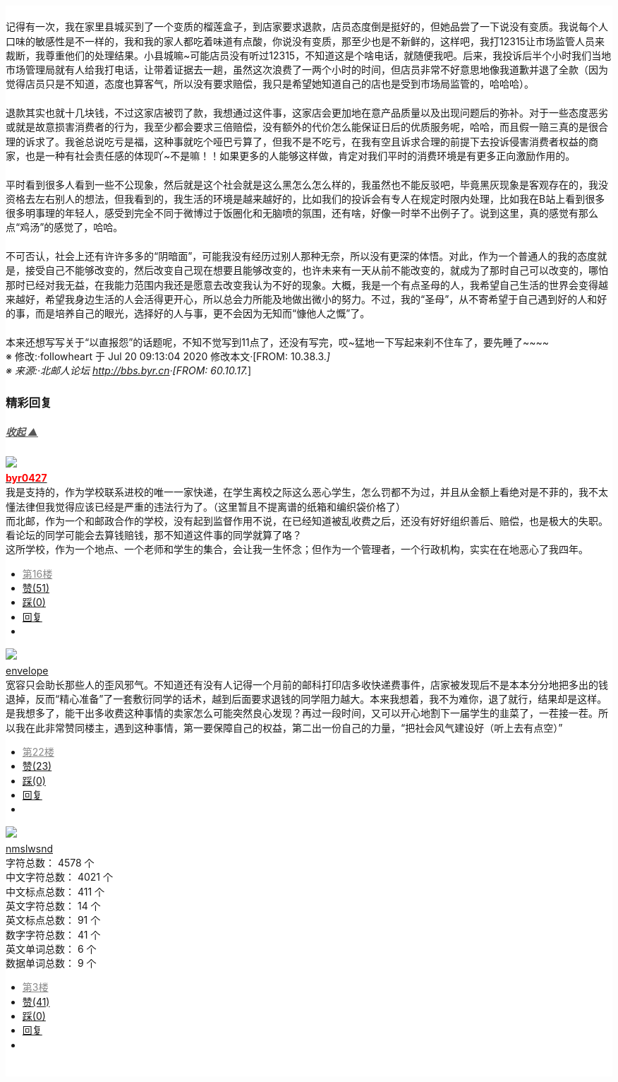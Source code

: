 <br>记得有一次，我在家里县城买到了一个变质的榴莲盒子，到店家要求退款，店员态度倒是挺好的，但她品尝了一下说没有变质。我说每个人口味的敏感性是不一样的，我和我的家人都吃着味道有点酸，你说没有变质，那至少也是不新鲜的，这样吧，我打12315让市场监管人员来裁断，我尊重他们的处理结果。小县城嘛~可能店员没有听过12315，不知道这是个啥电话，就随便我吧。后来，我投诉后半个小时我们当地市场管理局就有人给我打电话，让带着证据去一趟，虽然这次浪费了一两个小时的时间，但店员非常不好意思地像我道歉并退了全款（因为觉得店员只是不知道，态度也算客气，所以没有要求赔偿，我只是希望她知道自己的店也是受到市场局监管的，哈哈哈）。<br><br>退款其实也就十几块钱，不过这家店被罚了款，我想通过这件事，这家店会更加地在意产品质量以及出现问题后的弥补。对于一些态度恶劣或就是故意损害消费者的行为，我至少都会要求三倍赔偿，没有额外的代价怎么能保证日后的优质服务呢，哈哈，而且假一赔三真的是很合理的诉求了。我爸总说吃亏是福，这种事就吃个哑巴亏算了，但我不是不吃亏，在我有空且诉求合理的前提下去投诉侵害消费者权益的商家，也是一种有社会责任感的体现吖~不是嘛！！如果更多的人能够这样做，肯定对我们平时的消费环境是有更多正向激励作用的。<br><br>平时看到很多人看到一些不公现象，然后就是这个社会就是这么黑怎么怎么样的，我虽然也不能反驳吧，毕竟黑灰现象是客观存在的，我没资格去左右别人的想法，但我看到的，我生活的环境是越来越好的，比如我们的投诉会有专人在规定时限内处理，比如我在B站上看到很多很多明事理的年轻人，感受到完全不同于微博过于饭圈化和无脑喷的氛围，还有啥，好像一时举不出例子了。说到这里，真的感觉有那么点“鸡汤”的感觉了，哈哈。<br><br>不可否认，社会上还有许许多多的“阴暗面”，可能我没有经历过别人那种无奈，所以没有更深的体悟。对此，作为一个普通人的我的态度就是，接受自己不能够改变的，然后改变自己现在想要且能够改变的，也许未来有一天从前不能改变的，就成为了那时自己可以改变的，哪怕那时已经对我无益，在我能力范围内我还是愿意去改变我认为不好的现象。大概，我是一个有点圣母的人，我希望自己生活的世界会变得越来越好，希望我身边生活的人会活得更开心，所以总会力所能及地做出微小的努力。不过，我的“圣母”，从不寄希望于自己遇到好的人和好的事，而是培养自己的眼光，选择好的人与事，更不会因为无知而“慷他人之慨”了。<br><br>本来还想写写关于“以直报怨”的话题呢，不知不觉写到11点了，还没有写完，哎~猛地一下写起来刹不住车了，要先睡了~~~~<br><font class="f006">※ 修改:·followheart 于 Jul 20 09:13:04 2020 修改本文·[FROM: 10.38.3.*]</font><font class="f000"><br></font><font class="f000"></font><font class="f005">※ 来源:·北邮人论坛 <a target="_blank" href="http://bbs.byr.cn">http://bbs.byr.cn</a>·[FROM: 60.10.17.*]</font><font class="f000"><br></font><div id="nice_view" class="corner" style="margin:0;display:block"><div class="a-nice-comment-divline"><h3><span>精彩回复</span></h3><h5><a class="a-func-toggle" style="color:#555;" href="#">收起 ▲</a></h5></div><div class="a-nice-comment"><div class="a-nice-comment-item"><a class="a-nice-comment-face" href="/user/query/byr0427"><img src="https://bbs.byr.cn/uploadFace/B/byr0427.6480.jpg"></a><div class="a-nice-comment-cell"><div class="a-nice-comment-id"><a href="/user/query/byr0427"><strong style="color:red;">byr0427</strong></a></div><div class="a-nice-comment-content">我是支持的，作为学校联系进校的唯一一家快递，在学生离校之际这么恶心学生，怎么罚都不为过，并且从金额上看绝对是不菲的，我不太懂法律但我觉得应该已经是严重的违法行为了。（这里暂且不提离谱的纸箱和编织袋价格了）<br>而北邮，作为一个和邮政合作的学校，没有起到监督作用不说，在已经知道被乱收费之后，还没有好好组织善后、赔偿，也是极大的失职。看论坛的同学可能会去算钱赔钱，那不知道这件事的同学就算了咯？<br>这所学校，作为一个地点、一个老师和学生的集合，会让我一生怀念；但作为一个管理者，一个行政机构，实实在在地恶心了我四年。</div><div><ul class="a-func a-nice-comment-func"><li><a class="a-nice-comment-floor" style="color:#888;" title="点击跳转" href="/article/Talking/6210229?s=6210258">第16楼</a></li><li><a href="/article/Talking/ajax_voteup/6210258.json" class="a-func-like" id="like_list6210258"><samp class="ico-pos-zaninactive" id="icon_like_list6210258"></samp>赞(51)</a></li><li><a href="/article/Talking/ajax_votedown/6210258.json" id="listCai6210258" class="a-func-cai"><samp class="ico-pos-caiinactive" id="icon_list_cai6210258"></samp>踩(0)</a></li><li><samp class="ico-pos-reply"></samp><a href="/article/Talking/post/6210258" class="a-post">回复</a></li><li><a href="#" style="color:white;margin:0px 50px;">不求最好，但求最贵！ 8/10</a></li></ul></div></div></div><div class="a-nice-comment-item"><a class="a-nice-comment-face" href="/user/query/envelope"><img src="https://bbs.byr.cn/img/face_default_f.jpg"></a><div class="a-nice-comment-cell"><div class="a-nice-comment-id"><a href="/user/query/envelope">envelope</a></div><div class="a-nice-comment-content">宽容只会助长那些人的歪风邪气。不知道还有没有人记得一个月前的邮科打印店多收快递费事件，店家被发现后不是本本分分地把多出的钱退掉，反而“精心准备”了一套敷衍同学的话术，越到后面要求退钱的同学阻力越大。本来我想着，我不为难你，退了就行，结果却是这样。是我想多了，能干出多收费这种事情的卖家怎么可能突然良心发现？再过一段时间，又可以开心地割下一届学生的韭菜了，一茬接一茬。所以我在此非常赞同楼主，遇到这种事情，第一要保障自己的权益，第二出一份自己的力量，“把社会风气建设好（听上去有点空）”</div><div><ul class="a-func a-nice-comment-func"><li><a class="a-nice-comment-floor" style="color:#888;" title="点击跳转" href="/article/Talking/6210229?s=6210265">第22楼</a></li><li><a href="/article/Talking/ajax_voteup/6210265.json" class="a-func-like" id="like_list6210265"><samp class="ico-pos-zaninactive" id="icon_like_list6210265"></samp>赞(23)</a></li><li><a href="/article/Talking/ajax_votedown/6210265.json" id="listCai6210265" class="a-func-cai"><samp class="ico-pos-caiinactive" id="icon_list_cai6210265"></samp>踩(0)</a></li><li><samp class="ico-pos-reply"></samp><a href="/article/Talking/post/6210265" class="a-post">回复</a></li><li><a href="#" style="color:white;margin:0px 50px;">下一个彩蛋线索见网页源代码。 10/10</a></li></ul></div></div></div><div class="a-nice-comment-item"><a class="a-nice-comment-face" href="/user/query/nmslwsnd"><img src="https://bbs.byr.cn/uploadFace/N/nmslwsnd.392.gif"></a><div class="a-nice-comment-cell"><div class="a-nice-comment-id"><a href="/user/query/nmslwsnd">nmslwsnd</a></div><div class="a-nice-comment-content">字符总数： 4578 个 <br>中文字符总数： 4021 个<br>中文标点总数： 411 个<br>英文字符总数： 14 个<br>英文标点总数： 91 个<br>数字字符总数： 41 个<br>英文单词总数： 6 个<br>数据单词总数： 9 个</div><div><ul class="a-func a-nice-comment-func"><li><a class="a-nice-comment-floor" style="color:#888;" title="点击跳转" href="/article/Talking/6210229?s=6210235">第3楼</a></li><li><a href="/article/Talking/ajax_voteup/6210235.json" class="a-func-like" id="like_list6210235"><samp class="ico-pos-zaninactive" id="icon_like_list6210235"></samp>赞(41)</a></li><li><a href="/article/Talking/ajax_votedown/6210235.json" id="listCai6210235" class="a-func-cai"><samp class="ico-pos-caiinactive" id="icon_list_cai6210235"></samp>踩(0)</a></li><li><samp class="ico-pos-reply"></samp><a href="/article/Talking/post/6210235" class="a-post">回复</a></li><li><a href="#" style="color:white;margin:0px 50px;">下一个彩蛋线索见网页源代码。